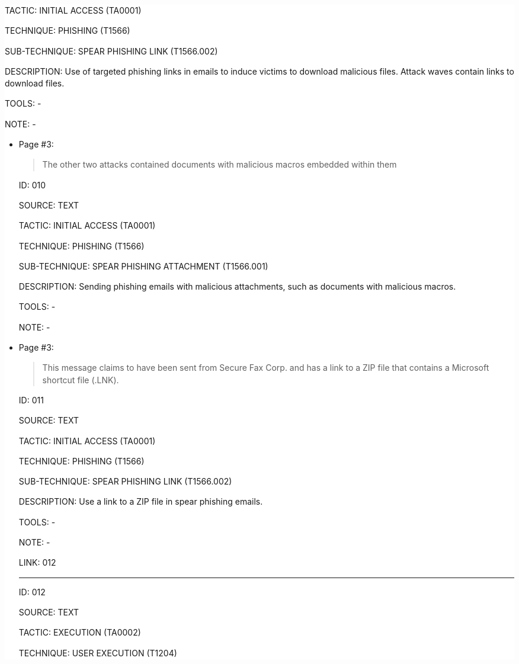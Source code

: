    TACTIC: INITIAL ACCESS (TA0001)

   TECHNIQUE: PHISHING (T1566)

   SUB-TECHNIQUE: SPEAR PHISHING LINK (T1566.002)

   DESCRIPTION: Use of targeted phishing links in emails to induce victims to download malicious files. Attack waves contain links to download files.

   TOOLS: -

   NOTE: -

 * Page #3:
   > The other two attacks contained documents with malicious macros embedded within them

   ID: 010

   SOURCE: TEXT

   TACTIC: INITIAL ACCESS (TA0001)

   TECHNIQUE: PHISHING (T1566)

   SUB-TECHNIQUE: SPEAR PHISHING ATTACHMENT (T1566.001)

   DESCRIPTION: Sending phishing emails with malicious attachments, such as documents with malicious macros.

   TOOLS: -

   NOTE: -

 * Page #3:
   > This message claims to have been sent from Secure Fax Corp. and has a link to a ZIP file that contains a Microsoft shortcut file (.LNK).

   ID: 011

   SOURCE: TEXT

   TACTIC: INITIAL ACCESS (TA0001)

   TECHNIQUE: PHISHING (T1566)

   SUB-TECHNIQUE: SPEAR PHISHING LINK (T1566.002)

   DESCRIPTION: Use a link to a ZIP file in spear phishing emails.

   TOOLS: -

   NOTE: -

   LINK: 012

   ---

   ID: 012

   SOURCE: TEXT

   TACTIC: EXECUTION (TA0002)

   TECHNIQUE: USER EXECUTION (T1204)
